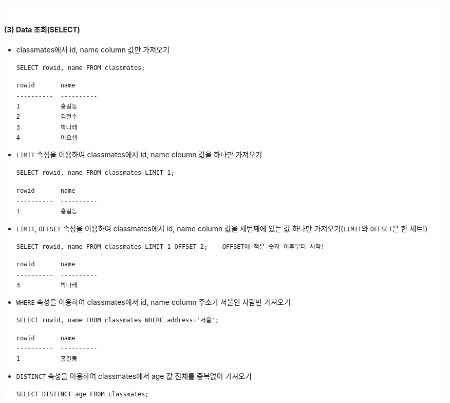 <br>

#### (3) Data 조회(SELECT)

- classmates에서 id, name column 값만 가져오기

  ```sqlite
  SELECT rowid, name FROM classmates;
  ```

  ```
  rowid       name
  ----------  ----------
  1           홍길동
  2           김철수
  3           박나래
  4           이요셉
  ```

- `LIMIT` 속성을 이용하여 classmates에서 id, name cloumn 값을 하나만 가져오기

  ```SQlite
  SELECT rowid, name FROM classmates LIMIT 1;
  ```

  ```
  rowid       name
  ----------  ----------
  1           홍길동
  ```

- `LIMIT`, `OFFSET` 속성을 이용하여 classmates에서 id, name column 값을 세번째에 있는 값 하나만 가져오기(`LIMIT`와 `OFFSET`은 한 세트!)

  ```sqlite
  SELECT rowid, name FROM classmates LIMIT 1 OFFSET 2; -- OFFSET에 적은 숫자 이후부터 시작!
  ```

  ```
  rowid       name
  ----------  ----------
  3           박나래
  ```

- `WHERE` 속성을 이용하여 classmates에서 id, name column 주소가 서울인 사람만 가져오기

  ```sqlite
  SELECT rowid, name FROM classmates WHERE address='서울';
  ```

  ```
  rowid       name
  ----------  ----------
  1           홍길동
  ```

- `DISTINCT` 속성을 이용하여 classmates에서 age 값 전체를 중복없이 가져오기

  ```sqlite
  SELECT DISTINCT age FROM classmates;
  ```
